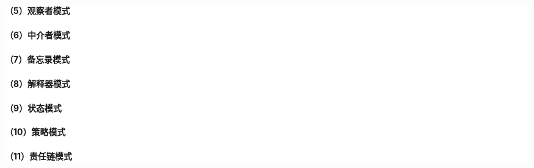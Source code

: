 


#### （5）观察者模式

#### （6）中介者模式

#### （7）备忘录模式

#### （8）解释器模式

#### （9）状态模式

#### （10）策略模式

#### （11）责任链模式
